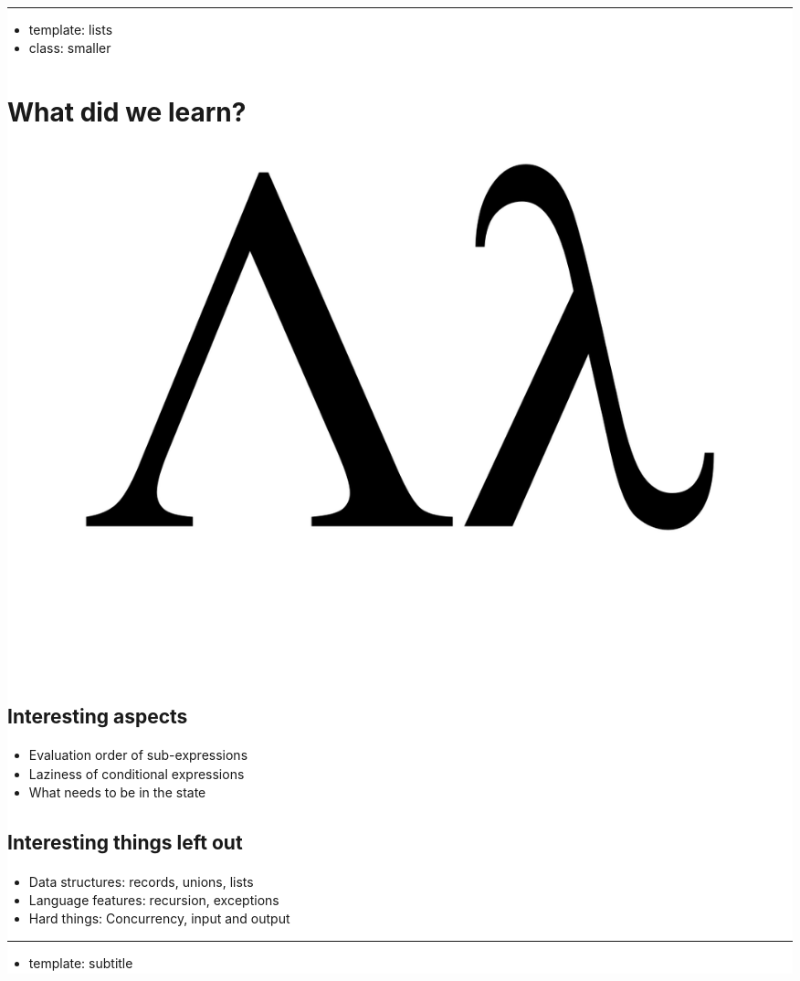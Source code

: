-----------------------------------------------------------------------------------------
- template: lists
- class: smaller

# What did we learn?

![](img/semantics/lambda.png)

## Interesting aspects

- Evaluation order of sub-expressions
- Laziness of conditional expressions
- What needs to be in the state

## Interesting things left out

- Data structures: records, unions, lists
- Language features: recursion, exceptions
- Hard things: Concurrency, input and output

*****************************************************************************************
- template: subtitle

